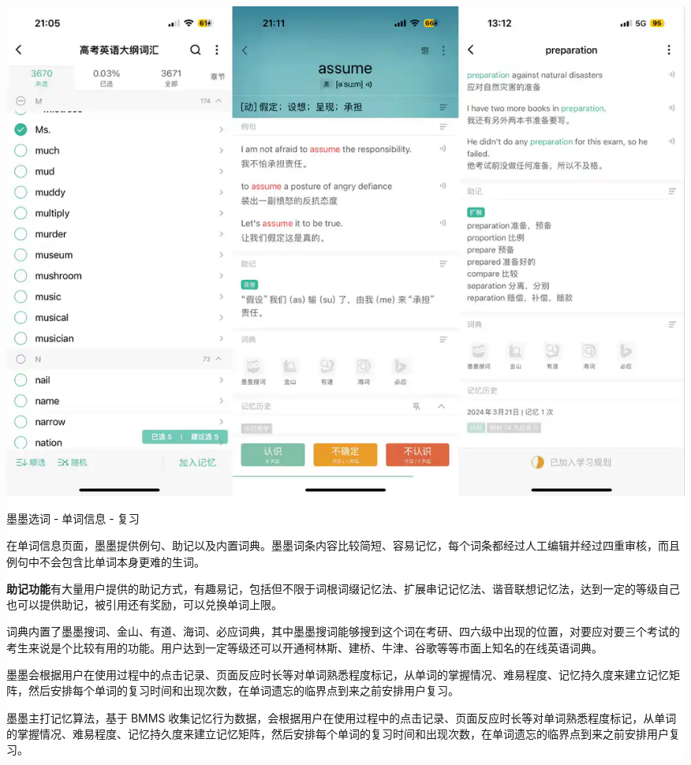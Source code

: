 ![](assets/1711555618-ee1bd6c828bb69e189b247cafd538331.jpeg)

墨墨选词 - 单词信息 - 复习

在单词信息页面，墨墨提供例句、助记以及内置词典。墨墨词条内容比较简短、容易记忆，每个词条都经过人工编辑并经过四重审核，而且例句中不会包含比单词本身更难的生词。

**助记功能**有大量用户提供的助记方式，有趣易记，包括但不限于词根词缀记忆法、扩展串记记忆法、谐音联想记忆法，达到一定的等级自己也可以提供助记，被引用还有奖励，可以兑换单词上限。

词典内置了墨墨搜词、金山、有道、海词、必应词典，其中墨墨搜词能够搜到这个词在考研、四六级中出现的位置，对要应对要三个考试的考生来说是个比较有用的功能。用户达到一定等级还可以开通柯林斯、建桥、牛津、谷歌等等市面上知名的在线英语词典。

墨墨会根据用户在使用过程中的点击记录、页面反应时长等对单词熟悉程度标记，从单词的掌握情况、难易程度、记忆持久度来建立记忆矩阵，然后安排每个单词的复习时间和出现次数，在单词遗忘的临界点到来之前安排用户复习。

墨墨主打记忆算法，基于 BMMS 收集记忆行为数据，会根据用户在使用过程中的点击记录、页面反应时长等对单词熟悉程度标记，从单词的掌握情况、难易程度、记忆持久度来建立记忆矩阵，然后安排每个单词的复习时间和出现次数，在单词遗忘的临界点到来之前安排用户复习。
